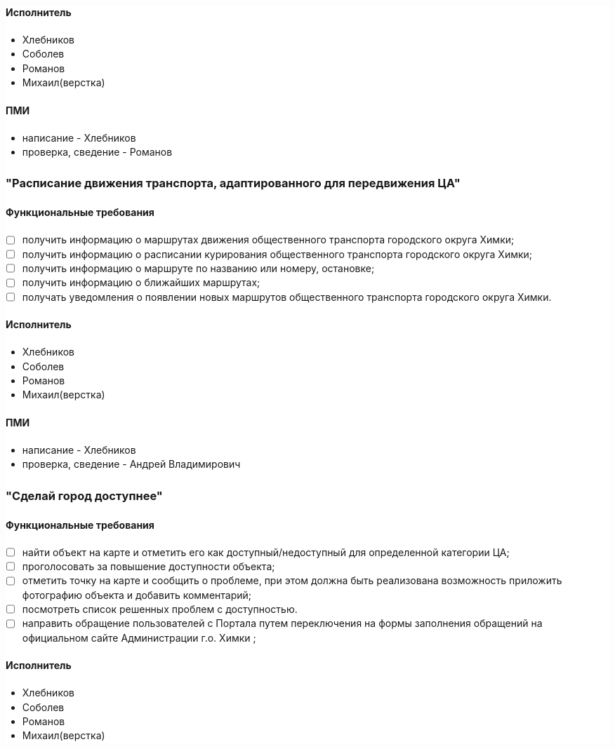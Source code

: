 #### Исполнитель

- Хлебников
- Соболев
- Романов
- Михаил(верстка)

#### ПМИ

- написание - Хлебников
- проверка, сведение - Романов

### "Расписание движения транспорта, адаптированного для передвижения ЦА"

#### Функциональные требования

- [ ] получить информацию о маршрутах движения общественного транспорта городского округа Химки;
- [ ] получить информацию о расписании курирования общественного транспорта городского округа Химки;
- [ ] получить информацию о маршруте по названию или номеру, остановке;
- [ ] получить информацию о ближайших маршрутах;
- [ ] получать уведомления о появлении новых маршрутов общественного транспорта городского округа Химки.

#### Исполнитель

- Хлебников
- Соболев
- Романов
- Михаил(верстка)

#### ПМИ

- написание - Хлебников
- проверка, сведение - Андрей Владимирович

### "Сделай город доступнее"

#### Функциональные требования

- [ ] найти объект на карте и отметить его как доступный/недоступный для определенной категории ЦА;
- [ ] проголосовать за повышение доступности объекта;
- [ ] отметить точку на карте и сообщить о проблеме, при этом должна быть реализована возможность приложить фотографию объекта и добавить комментарий;
- [ ] посмотреть список решенных проблем с доступностью.
- [ ] направить обращение пользователей с Портала путем переключения на формы заполнения обращений на официальном сайте Администрации г.о. Химки ;

#### Исполнитель

- Хлебников
- Соболев
- Романов
- Михаил(верстка)
